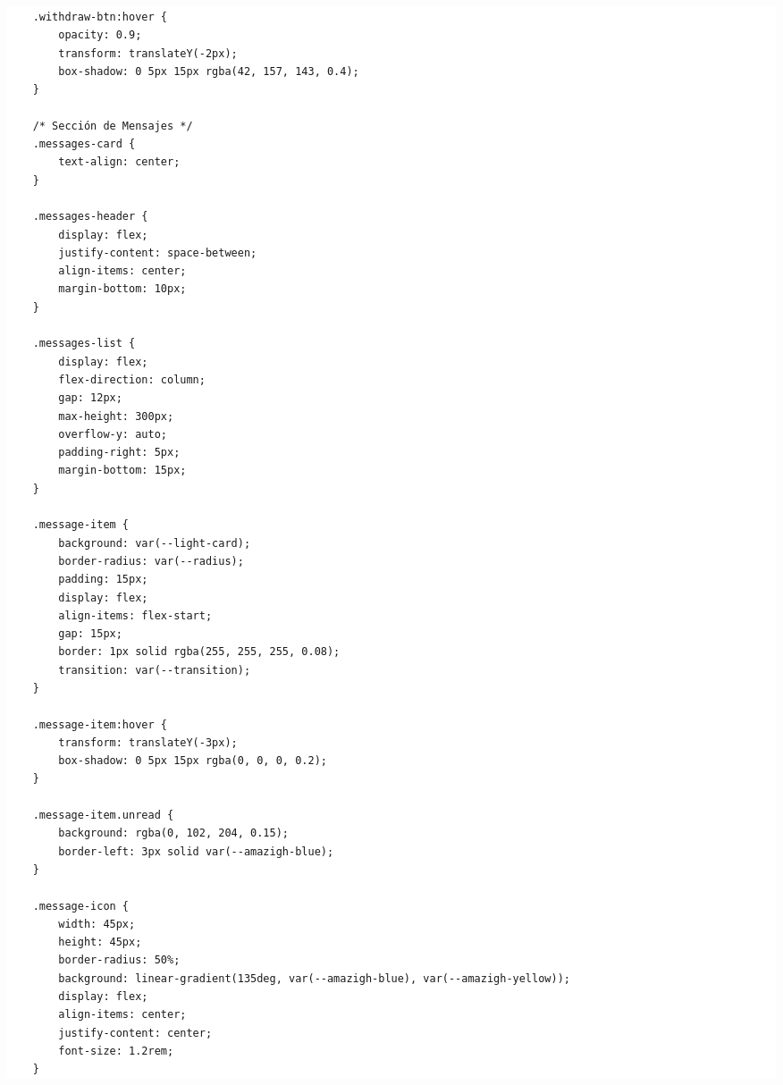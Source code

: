        .withdraw-btn:hover {
            opacity: 0.9;
            transform: translateY(-2px);
            box-shadow: 0 5px 15px rgba(42, 157, 143, 0.4);
        }
        
        /* Sección de Mensajes */
        .messages-card {
            text-align: center;
        }
        
        .messages-header {
            display: flex;
            justify-content: space-between;
            align-items: center;
            margin-bottom: 10px;
        }
        
        .messages-list {
            display: flex;
            flex-direction: column;
            gap: 12px;
            max-height: 300px;
            overflow-y: auto;
            padding-right: 5px;
            margin-bottom: 15px;
        }
        
        .message-item {
            background: var(--light-card);
            border-radius: var(--radius);
            padding: 15px;
            display: flex;
            align-items: flex-start;
            gap: 15px;
            border: 1px solid rgba(255, 255, 255, 0.08);
            transition: var(--transition);
        }
        
        .message-item:hover {
            transform: translateY(-3px);
            box-shadow: 0 5px 15px rgba(0, 0, 0, 0.2);
        }
        
        .message-item.unread {
            background: rgba(0, 102, 204, 0.15);
            border-left: 3px solid var(--amazigh-blue);
        }
        
        .message-icon {
            width: 45px;
            height: 45px;
            border-radius: 50%;
            background: linear-gradient(135deg, var(--amazigh-blue), var(--amazigh-yellow));
            display: flex;
            align-items: center;
            justify-content: center;
            font-size: 1.2rem;
        }
        